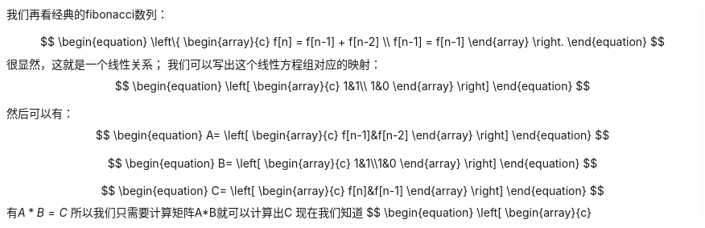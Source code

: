 我们再看经典的fibonacci数列：

$$
\begin{equation}
\left\{
\begin{array}{c}
f[n] = f[n-1] + f[n-2] \\
f[n-1] = f[n-1]
\end{array}
\right.
\end{equation}
$$
很显然，这就是一个线性关系；
我们可以写出这个线性方程组对应的映射：
$$
\begin{equation}
\left[
\begin{array}{c}
1&1\\
1&0
\end{array}
\right]
\end{equation}
$$

然后可以有：
$$
\begin{equation}
A=
\left[
\begin{array}{c}
f[n-1]&f[n-2]
\end{array}
\right]
\end{equation}
$$

$$
\begin{equation}
B=
\left[
\begin{array}{c}
1&1\\1&0
\end{array}
\right]
\end{equation}
$$

$$
\begin{equation}
C=
\left[
\begin{array}{c}
f[n]&f[n-1]
\end{array}
\right]
\end{equation}
$$
有$A*B = C$
所以我们只需要计算矩阵A*B就可以计算出C
现在我们知道
$$
\begin{equation}
\left[
\begin{array}{c}
